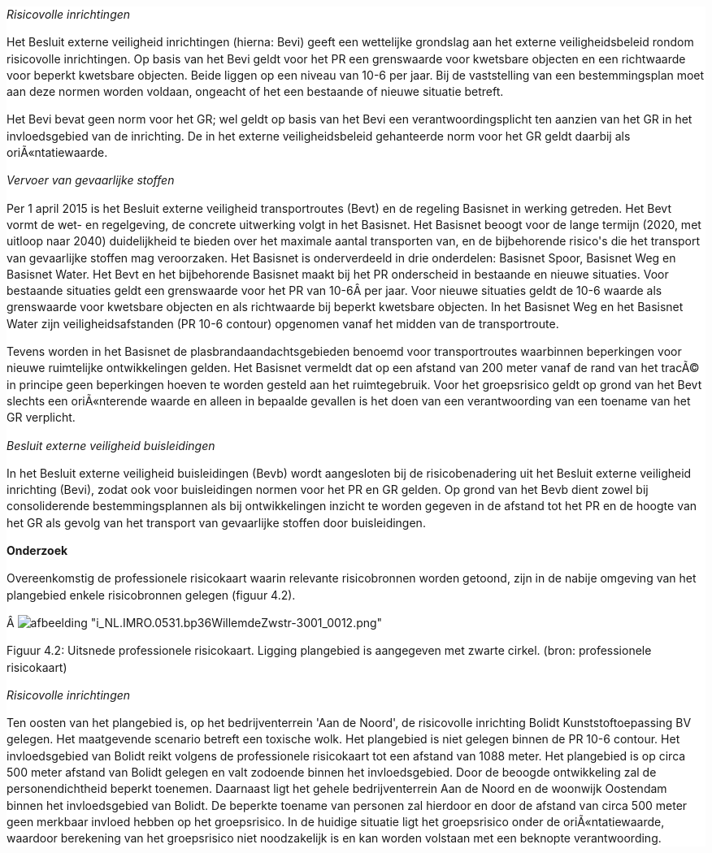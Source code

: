 *Risicovolle inrichtingen*

Het Besluit externe veiligheid inrichtingen (hierna: Bevi) geeft een wettelijke grondslag aan het externe veiligheidsbeleid rondom risicovolle inrichtingen. Op basis van het Bevi geldt voor het PR een grenswaarde voor kwetsbare objecten en een richtwaarde voor beperkt kwetsbare objecten. Beide liggen op een niveau van 10\-6 per jaar. Bij de vaststelling van een bestemmingsplan moet aan deze normen worden voldaan, ongeacht of het een bestaande of nieuwe situatie betreft.

Het Bevi bevat geen norm voor het GR; wel geldt op basis van het Bevi een verantwoordingsplicht ten aanzien van het GR in het invloedsgebied van de inrichting. De in het externe veiligheidsbeleid gehanteerde norm voor het GR geldt daarbij als oriÃ«ntatiewaarde.

*Vervoer van gevaarlijke stoffen*

Per 1 april 2015 is het Besluit externe veiligheid transportroutes (Bevt) en de regeling Basisnet in werking getreden. Het Bevt vormt de wet\- en regelgeving, de concrete uitwerking volgt in het Basisnet. Het Basisnet beoogt voor de lange termijn (2020, met uitloop naar 2040\) duidelijkheid te bieden over het maximale aantal transporten van, en de bijbehorende risico's die het transport van gevaarlijke stoffen mag veroorzaken. Het Basisnet is onderverdeeld in drie onderdelen: Basisnet Spoor, Basisnet Weg en Basisnet Water. Het Bevt en het bijbehorende Basisnet maakt bij het PR onderscheid in bestaande en nieuwe situaties. Voor bestaande situaties geldt een grenswaarde voor het PR van 10\-6Â per jaar. Voor nieuwe situaties geldt de 10\-6 waarde als grenswaarde voor kwetsbare objecten en als richtwaarde bij beperkt kwetsbare objecten. In het Basisnet Weg en het Basisnet Water zijn veiligheidsafstanden (PR 10\-6 contour) opgenomen vanaf het midden van de transportroute.

Tevens worden in het Basisnet de plasbrandaandachtsgebieden benoemd voor transportroutes waarbinnen beperkingen voor nieuwe ruimtelijke ontwikkelingen gelden. Het Basisnet vermeldt dat op een afstand van 200 meter vanaf de rand van het tracÃ© in principe geen beperkingen hoeven te worden gesteld aan het ruimtegebruik. Voor het groepsrisico geldt op grond van het Bevt slechts een oriÃ«nterende waarde en alleen in bepaalde gevallen is het doen van een verantwoording van een toename van het GR verplicht.

*Besluit externe veiligheid buisleidingen*

In het Besluit externe veiligheid buisleidingen (Bevb) wordt aangesloten bij de risicobenadering uit het Besluit externe veiligheid inrichting (Bevi), zodat ook voor buisleidingen normen voor het PR en GR gelden. Op grond van het Bevb dient zowel bij consoliderende bestemmingsplannen als bij ontwikkelingen inzicht te worden gegeven in de afstand tot het PR en de hoogte van het GR als gevolg van het transport van gevaarlijke stoffen door buisleidingen.

**Onderzoek**

Overeenkomstig de professionele risicokaart waarin relevante risicobronnen worden getoond, zijn in de nabije omgeving van het plangebied enkele risicobronnen gelegen (figuur 4\.2\).

Â ![afbeelding "i_NL.IMRO.0531.bp36WillemdeZwstr-3001_0012.png"](i_NL.IMRO.0531.bp36WillemdeZwstr-3001_0012.png)

Figuur 4\.2: Uitsnede professionele risicokaart. Ligging plangebied is aangegeven met zwarte cirkel. (bron: professionele risicokaart)

*Risicovolle inrichtingen*

Ten oosten van het plangebied is, op het bedrijventerrein 'Aan de Noord', de risicovolle inrichting Bolidt Kunststoftoepassing BV gelegen. Het maatgevende scenario betreft een toxische wolk. Het plangebied is niet gelegen binnen de PR 10\-6 contour. Het invloedsgebied van Bolidt reikt volgens de professionele risicokaart tot een afstand van 1088 meter. Het plangebied is op circa 500 meter afstand van Bolidt gelegen en valt zodoende binnen het invloedsgebied. Door de beoogde ontwikkeling zal de personendichtheid beperkt toenemen. Daarnaast ligt het gehele bedrijventerrein Aan de Noord en de woonwijk Oostendam binnen het invloedsgebied van Bolidt. De beperkte toename van personen zal hierdoor en door de afstand van circa 500 meter geen merkbaar invloed hebben op het groepsrisico. In de huidige situatie ligt het groepsrisico onder de oriÃ«ntatiewaarde, waardoor berekening van het groepsrisico niet noodzakelijk is en kan worden volstaan met een beknopte verantwoording.

